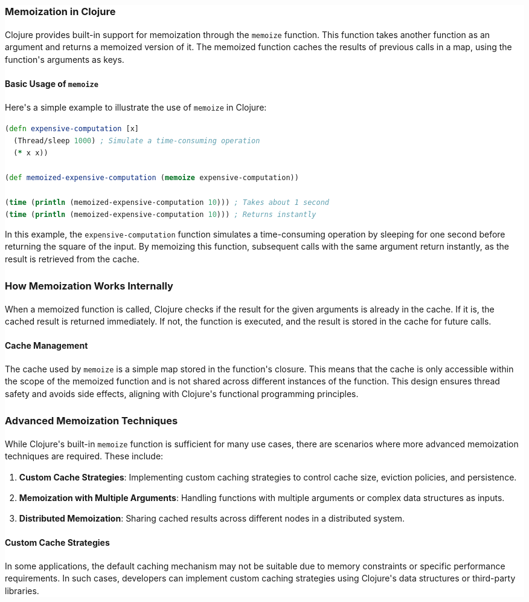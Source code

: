 ### Memoization in Clojure

Clojure provides built-in support for memoization through the `memoize` function. This function takes another function as an argument and returns a memoized version of it. The memoized function caches the results of previous calls in a map, using the function's arguments as keys.

#### Basic Usage of `memoize`

Here's a simple example to illustrate the use of `memoize` in Clojure:

```clojure
(defn expensive-computation [x]
  (Thread/sleep 1000) ; Simulate a time-consuming operation
  (* x x))

(def memoized-expensive-computation (memoize expensive-computation))

(time (println (memoized-expensive-computation 10))) ; Takes about 1 second
(time (println (memoized-expensive-computation 10))) ; Returns instantly
```

In this example, the `expensive-computation` function simulates a time-consuming operation by sleeping for one second before returning the square of the input. By memoizing this function, subsequent calls with the same argument return instantly, as the result is retrieved from the cache.

### How Memoization Works Internally

When a memoized function is called, Clojure checks if the result for the given arguments is already in the cache. If it is, the cached result is returned immediately. If not, the function is executed, and the result is stored in the cache for future calls.

#### Cache Management

The cache used by `memoize` is a simple map stored in the function's closure. This means that the cache is only accessible within the scope of the memoized function and is not shared across different instances of the function. This design ensures thread safety and avoids side effects, aligning with Clojure's functional programming principles.

### Advanced Memoization Techniques

While Clojure's built-in `memoize` function is sufficient for many use cases, there are scenarios where more advanced memoization techniques are required. These include:

1. **Custom Cache Strategies**: Implementing custom caching strategies to control cache size, eviction policies, and persistence.

2. **Memoization with Multiple Arguments**: Handling functions with multiple arguments or complex data structures as inputs.

3. **Distributed Memoization**: Sharing cached results across different nodes in a distributed system.

#### Custom Cache Strategies

In some applications, the default caching mechanism may not be suitable due to memory constraints or specific performance requirements. In such cases, developers can implement custom caching strategies using Clojure's data structures or third-party libraries.
